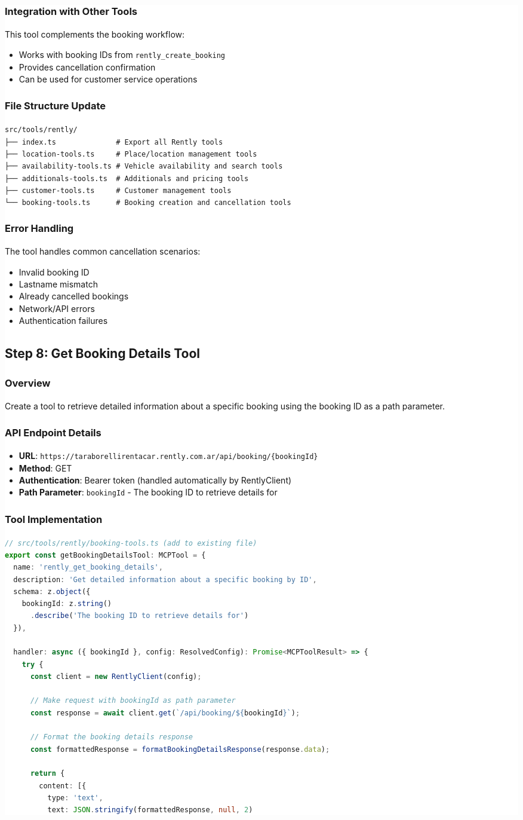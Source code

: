 ### Integration with Other Tools
This tool complements the booking workflow:
- Works with booking IDs from `rently_create_booking`
- Provides cancellation confirmation
- Can be used for customer service operations

### File Structure Update
```
src/tools/rently/
├── index.ts              # Export all Rently tools
├── location-tools.ts     # Place/location management tools
├── availability-tools.ts # Vehicle availability and search tools
├── additionals-tools.ts  # Additionals and pricing tools
├── customer-tools.ts     # Customer management tools
└── booking-tools.ts      # Booking creation and cancellation tools
```

### Error Handling
The tool handles common cancellation scenarios:
- Invalid booking ID
- Lastname mismatch
- Already cancelled bookings
- Network/API errors
- Authentication failures

## Step 8: Get Booking Details Tool

### Overview
Create a tool to retrieve detailed information about a specific booking using the booking ID as a path parameter.

### API Endpoint Details
- **URL**: `https://taraborellirentacar.rently.com.ar/api/booking/{bookingId}`
- **Method**: GET
- **Authentication**: Bearer token (handled automatically by RentlyClient)
- **Path Parameter**: `bookingId` - The booking ID to retrieve details for

### Tool Implementation
```typescript
// src/tools/rently/booking-tools.ts (add to existing file)
export const getBookingDetailsTool: MCPTool = {
  name: 'rently_get_booking_details',
  description: 'Get detailed information about a specific booking by ID',
  schema: z.object({
    bookingId: z.string()
      .describe('The booking ID to retrieve details for')
  }),
  
  handler: async ({ bookingId }, config: ResolvedConfig): Promise<MCPToolResult> => {
    try {
      const client = new RentlyClient(config);
      
      // Make request with bookingId as path parameter
      const response = await client.get(`/api/booking/${bookingId}`);
      
      // Format the booking details response
      const formattedResponse = formatBookingDetailsResponse(response.data);
      
      return {
        content: [{
          type: 'text',
          text: JSON.stringify(formattedResponse, null, 2)
```